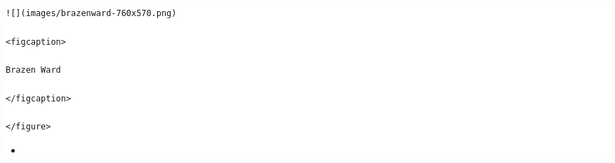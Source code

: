     ![](images/brazenward-760x570.png)
    
    <figcaption>
    
    Brazen Ward
    
    </figcaption>
    
    </figure>
    
- <figure>
    